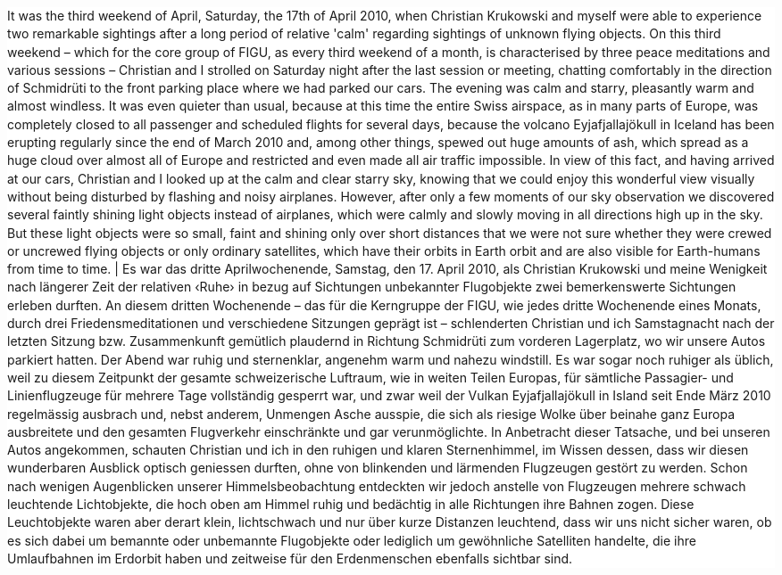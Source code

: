 It was the third weekend of April, Saturday, the 17th of April 2010, when Christian Krukowski and myself were able to experience two remarkable sightings after a long period of relative 'calm' regarding sightings of unknown flying objects. On this third weekend – which for the core group of FIGU, as every third weekend of a month, is characterised by three peace meditations and various sessions – Christian and I strolled on Saturday night after the last session or meeting, chatting comfortably in the direction of Schmidrüti to the front parking place where we had parked our cars. The evening was calm and starry, pleasantly warm and almost windless. It was even quieter than usual, because at this time the entire Swiss airspace, as in many parts of Europe, was completely closed to all passenger and scheduled flights for several days, because the volcano Eyjafjallajökull in Iceland has been erupting regularly since the end of March 2010 and, among other things, spewed out huge amounts of ash, which spread as a huge cloud over almost all of Europe and restricted and even made all air traffic impossible. In view of this fact, and having arrived at our cars, Christian and I looked up at the calm and clear starry sky, knowing that we could enjoy this wonderful view visually without being disturbed by flashing and noisy airplanes. However, after only a few moments of our sky observation we discovered several faintly shining light objects instead of airplanes, which were calmly and slowly moving in all directions high up in the sky. But these light objects were so small, faint and shining only over short distances that we were not sure whether they were crewed or uncrewed flying objects or only ordinary satellites, which have their orbits in Earth orbit and are also visible for Earth-humans from time to time.  | Es war das dritte Aprilwochenende, Samstag, den 17. April 2010, als Christian Krukowski und meine Wenigkeit nach längerer Zeit der relativen ‹Ruhe› in bezug auf Sichtungen unbekannter Flugobjekte zwei bemerkenswerte Sichtungen erleben durften. An diesem dritten Wochenende – das für die Kerngruppe der FIGU, wie jedes dritte Wochenende eines Monats, durch drei Friedensmeditationen und verschiedene Sitzungen geprägt ist – schlenderten Christian und ich Samstagnacht nach der letzten Sitzung bzw. Zusammenkunft gemütlich plaudernd in Richtung Schmidrüti zum vorderen Lagerplatz, wo wir unsere Autos parkiert hatten. Der Abend war ruhig und sternenklar, angenehm warm und nahezu windstill. Es war sogar noch ruhiger als üblich, weil zu diesem Zeitpunkt der gesamte schweizerische Luftraum, wie in weiten Teilen Europas, für sämtliche Passagier- und Linienflugzeuge für mehrere Tage vollständig gesperrt war, und zwar weil der Vulkan Eyjafjallajökull in Island seit Ende März 2010 regelmässig ausbrach und, nebst anderem, Unmengen Asche ausspie, die sich als riesige Wolke über beinahe ganz Europa ausbreitete und den gesamten Flugverkehr einschränkte und gar verunmöglichte. In Anbetracht dieser Tatsache, und bei unseren Autos angekommen, schauten Christian und ich in den ruhigen und klaren Sternenhimmel, im Wissen dessen, dass wir diesen wunderbaren Ausblick optisch geniessen durften, ohne von blinkenden und lärmenden Flugzeugen gestört zu werden. Schon nach wenigen Augenblicken unserer Himmelsbeobachtung entdeckten wir jedoch anstelle von Flugzeugen mehrere schwach leuchtende Lichtobjekte, die hoch oben am Himmel ruhig und bedächtig in alle Richtungen ihre Bahnen zogen. Diese Leuchtobjekte waren aber derart klein, lichtschwach und nur über kurze Distanzen leuchtend, dass wir uns nicht sicher waren, ob es sich dabei um bemannte oder unbemannte Flugobjekte oder lediglich um gewöhnliche Satelliten handelte, die ihre Umlaufbahnen im Erdorbit haben und zeitweise für den Erdenmenschen ebenfalls sichtbar sind.   